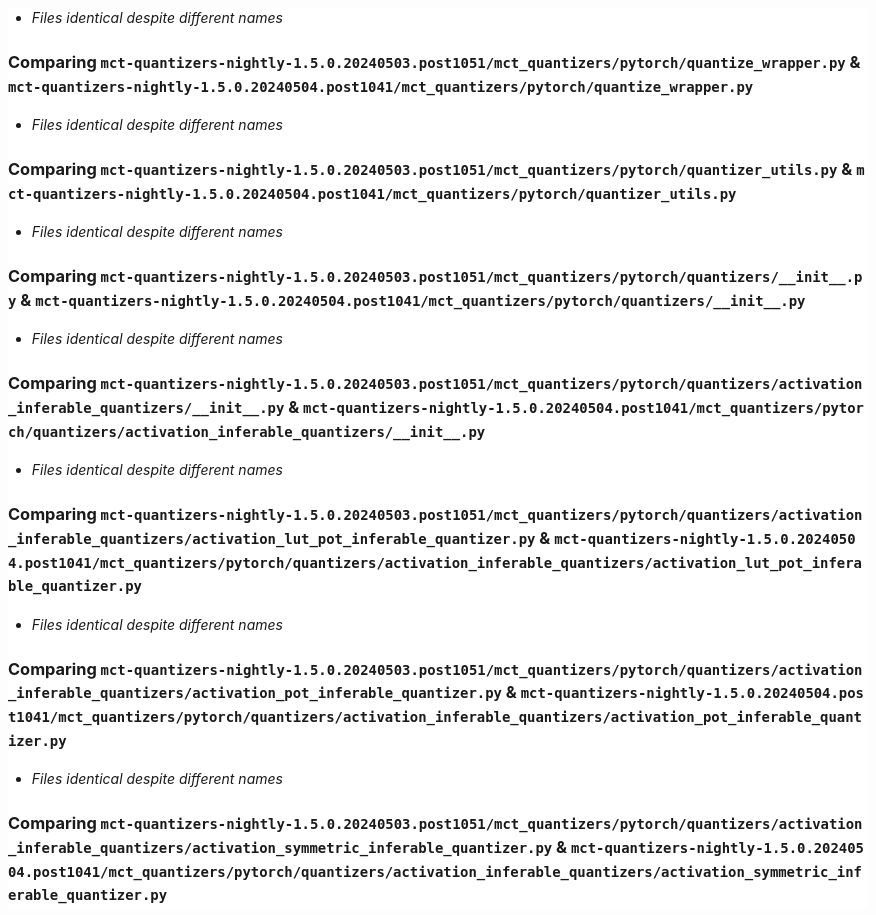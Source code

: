  * *Files identical despite different names*

### Comparing `mct-quantizers-nightly-1.5.0.20240503.post1051/mct_quantizers/pytorch/quantize_wrapper.py` & `mct-quantizers-nightly-1.5.0.20240504.post1041/mct_quantizers/pytorch/quantize_wrapper.py`

 * *Files identical despite different names*

### Comparing `mct-quantizers-nightly-1.5.0.20240503.post1051/mct_quantizers/pytorch/quantizer_utils.py` & `mct-quantizers-nightly-1.5.0.20240504.post1041/mct_quantizers/pytorch/quantizer_utils.py`

 * *Files identical despite different names*

### Comparing `mct-quantizers-nightly-1.5.0.20240503.post1051/mct_quantizers/pytorch/quantizers/__init__.py` & `mct-quantizers-nightly-1.5.0.20240504.post1041/mct_quantizers/pytorch/quantizers/__init__.py`

 * *Files identical despite different names*

### Comparing `mct-quantizers-nightly-1.5.0.20240503.post1051/mct_quantizers/pytorch/quantizers/activation_inferable_quantizers/__init__.py` & `mct-quantizers-nightly-1.5.0.20240504.post1041/mct_quantizers/pytorch/quantizers/activation_inferable_quantizers/__init__.py`

 * *Files identical despite different names*

### Comparing `mct-quantizers-nightly-1.5.0.20240503.post1051/mct_quantizers/pytorch/quantizers/activation_inferable_quantizers/activation_lut_pot_inferable_quantizer.py` & `mct-quantizers-nightly-1.5.0.20240504.post1041/mct_quantizers/pytorch/quantizers/activation_inferable_quantizers/activation_lut_pot_inferable_quantizer.py`

 * *Files identical despite different names*

### Comparing `mct-quantizers-nightly-1.5.0.20240503.post1051/mct_quantizers/pytorch/quantizers/activation_inferable_quantizers/activation_pot_inferable_quantizer.py` & `mct-quantizers-nightly-1.5.0.20240504.post1041/mct_quantizers/pytorch/quantizers/activation_inferable_quantizers/activation_pot_inferable_quantizer.py`

 * *Files identical despite different names*

### Comparing `mct-quantizers-nightly-1.5.0.20240503.post1051/mct_quantizers/pytorch/quantizers/activation_inferable_quantizers/activation_symmetric_inferable_quantizer.py` & `mct-quantizers-nightly-1.5.0.20240504.post1041/mct_quantizers/pytorch/quantizers/activation_inferable_quantizers/activation_symmetric_inferable_quantizer.py`
